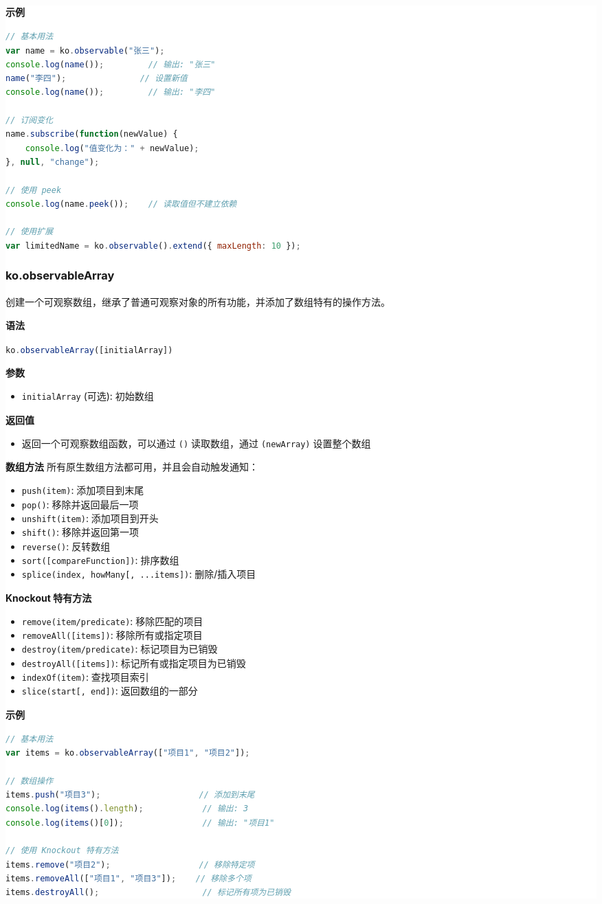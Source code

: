 **示例**
```javascript
// 基本用法
var name = ko.observable("张三");
console.log(name());         // 输出: "张三"
name("李四");               // 设置新值
console.log(name());         // 输出: "李四"

// 订阅变化
name.subscribe(function(newValue) {
    console.log("值变化为：" + newValue);
}, null, "change");

// 使用 peek
console.log(name.peek());    // 读取值但不建立依赖

// 使用扩展
var limitedName = ko.observable().extend({ maxLength: 10 });
```

### ko.observableArray

创建一个可观察数组，继承了普通可观察对象的所有功能，并添加了数组特有的操作方法。

**语法**
```javascript
ko.observableArray([initialArray])
```

**参数**
- `initialArray` (可选): 初始数组

**返回值**
- 返回一个可观察数组函数，可以通过 `()` 读取数组，通过 `(newArray)` 设置整个数组

**数组方法**
所有原生数组方法都可用，并且会自动触发通知：
- `push(item)`: 添加项目到末尾
- `pop()`: 移除并返回最后一项
- `unshift(item)`: 添加项目到开头
- `shift()`: 移除并返回第一项
- `reverse()`: 反转数组
- `sort([compareFunction])`: 排序数组
- `splice(index, howMany[, ...items])`: 删除/插入项目

**Knockout 特有方法**
- `remove(item/predicate)`: 移除匹配的项目
- `removeAll([items])`: 移除所有或指定项目
- `destroy(item/predicate)`: 标记项目为已销毁
- `destroyAll([items])`: 标记所有或指定项目为已销毁
- `indexOf(item)`: 查找项目索引
- `slice(start[, end])`: 返回数组的一部分

**示例**
```javascript
// 基本用法
var items = ko.observableArray(["项目1", "项目2"]);

// 数组操作
items.push("项目3");                    // 添加到末尾
console.log(items().length);            // 输出: 3
console.log(items()[0]);                // 输出: "项目1"

// 使用 Knockout 特有方法
items.remove("项目2");                  // 移除特定项
items.removeAll(["项目1", "项目3"]);    // 移除多个项
items.destroyAll();                     // 标记所有项为已销毁
```